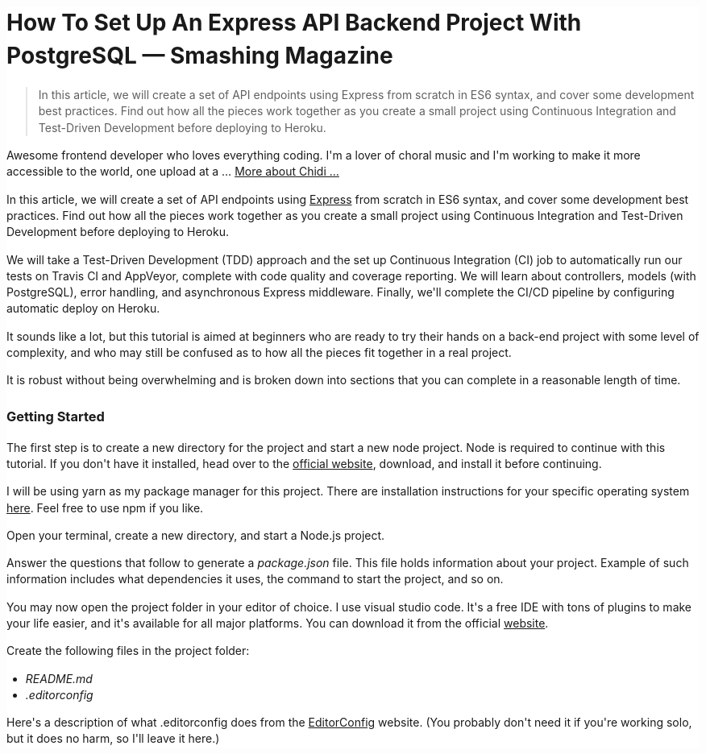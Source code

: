 # How To Set Up An Express API Backend Project With PostgreSQL — Smashing Magazine

> In this article, we will create a set of API endpoints using Express from scratch in ES6 syntax, and cover some development best practices. Find out how all the pieces work together as you create a small project using Continuous Integration and Test-Driven Development before deploying to Heroku.

Awesome frontend developer who loves everything coding. I'm a lover of choral music and I'm working to make it more accessible to the world, one upload at a … [More about Chidi …](chrome-extension://cjedbglnccaioiolemnfhjncicchinao/author/chidi-orji)

In this article, we will create a set of API endpoints using [Express](https://expressjs.com/) from scratch in ES6 syntax, and cover some development best practices. Find out how all the pieces work together as you create a small project using Continuous Integration and Test-Driven Development before deploying to Heroku.

We will take a Test-Driven Development (TDD) approach and the set up Continuous Integration (CI) job to automatically run our tests on Travis CI and AppVeyor, complete with code quality and coverage reporting. We will learn about controllers, models (with PostgreSQL), error handling, and asynchronous Express middleware. Finally, we'll complete the CI/CD pipeline by configuring automatic deploy on Heroku.

It sounds like a lot, but this tutorial is aimed at beginners who are ready to try their hands on a back-end project with some level of complexity, and who may still be confused as to how all the pieces fit together in a real project.

It is robust without being overwhelming and is broken down into sections that you can complete in a reasonable length of time.

### Getting Started

The first step is to create a new directory for the project and start a new node project. Node is required to continue with this tutorial. If you don't have it installed, head over to the [official website](https://nodejs.org/en/), download, and install it before continuing.

I will be using yarn as my package manager for this project. There are installation instructions for your specific operating system [here](https://classic.yarnpkg.com/en/docs/install). Feel free to use npm if you like.

Open your terminal, create a new directory, and start a Node.js project.

Answer the questions that follow to generate a _package.json_ file. This file holds information about your project. Example of such information includes what dependencies it uses, the command to start the project, and so on.

You may now open the project folder in your editor of choice. I use visual studio code. It's a free IDE with tons of plugins to make your life easier, and it's available for all major platforms. You can download it from the official [website](https://code.visualstudio.com/).

Create the following files in the project folder:

- _README.md_
- _.editorconfig_

Here's a description of what .editorconfig does from the [EditorConfig](https://editorconfig.org/) website. (You probably don't need it if you're working solo, but it does no harm, so I'll leave it here.)
